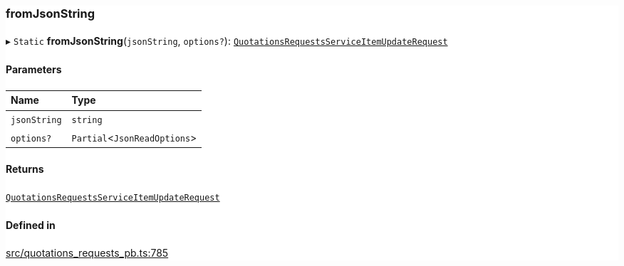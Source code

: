 ### fromJsonString

▸ `Static` **fromJsonString**(`jsonString`, `options?`): [`QuotationsRequestsServiceItemUpdateRequest`](QuotationsRequestsServiceItemUpdateRequest.md)

#### Parameters

| Name | Type |
| :------ | :------ |
| `jsonString` | `string` |
| `options?` | `Partial`<`JsonReadOptions`\> |

#### Returns

[`QuotationsRequestsServiceItemUpdateRequest`](QuotationsRequestsServiceItemUpdateRequest.md)

#### Defined in

[src/quotations_requests_pb.ts:785](https://github.com/Unaxiom/genesis-ts-sdk/blob/a265138/src/quotations_requests_pb.ts#L785)
